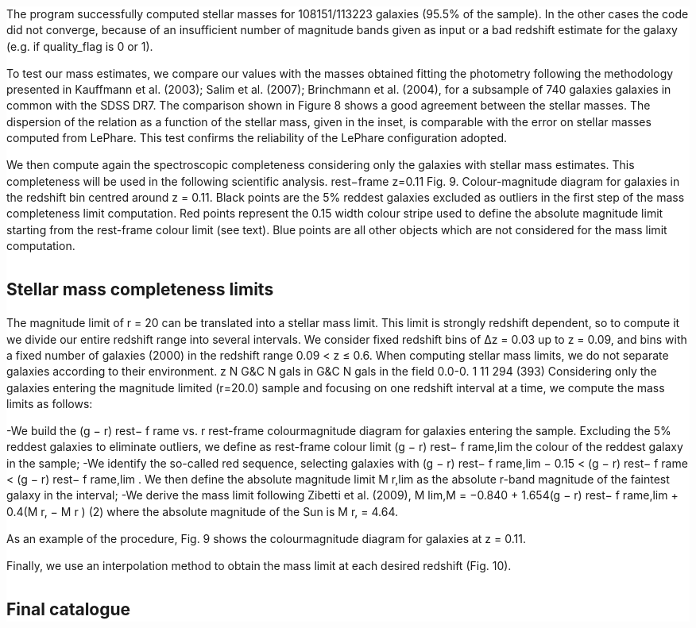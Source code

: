 The program successfully computed stellar masses for 108151/113223 galaxies (95.5% of the sample). In the other cases the code did not converge, because of an insufficient number of magnitude bands given as input or a bad redshift estimate for the galaxy (e.g. if quality_flag is 0 or 1).

To test our mass estimates, we compare our values with the masses obtained fitting the photometry following the methodology presented in Kauffmann et al. (2003); Salim et al. (2007); Brinchmann et al. (2004), for a subsample of 740 galaxies galaxies in common with the SDSS DR7. The comparison shown in Figure 8 shows a good agreement between the stellar masses. The dispersion of the relation as a function of the stellar mass, given in the inset, is comparable with the error on stellar masses computed from LePhare. This test confirms the reliability of the LePhare configuration adopted.

We then compute again the spectroscopic completeness considering only the galaxies with stellar mass estimates. This completeness will be used in the following scientific analysis. rest−frame z=0.11 Fig. 9. Colour-magnitude diagram for galaxies in the redshift bin centred around z = 0.11. Black points are the 5% reddest galaxies excluded as outliers in the first step of the mass completeness limit computation. Red points represent the 0.15 width colour stripe used to define the absolute magnitude limit starting from the rest-frame colour limit (see text). Blue points are all other objects which are not considered for the mass limit computation.  


## Stellar mass completeness limits

The magnitude limit of r = 20 can be translated into a stellar mass limit. This limit is strongly redshift dependent, so to compute it we divide our entire redshift range into several intervals. We consider fixed redshift bins of ∆z = 0.03 up to z = 0.09, and bins with a fixed number of galaxies (2000) in the redshift range 0.09 < z ≤ 0.6. When computing stellar mass limits, we do not separate galaxies according to their environment. z N G&C N gals in G&C N gals in the field 0.0-0. 1 11 294 (393)   Considering only the galaxies entering the magnitude limited (r=20.0) sample and focusing on one redshift interval at a time, we compute the mass limits as follows:

-We build the (g − r) rest− f rame vs. r rest-frame colourmagnitude diagram for galaxies entering the sample. Excluding the 5% reddest galaxies to eliminate outliers, we define as rest-frame colour limit (g − r) rest− f rame,lim the colour of the reddest galaxy in the sample; -We identify the so-called red sequence, selecting galaxies with (g − r) rest− f rame,lim − 0.15 < (g − r) rest− f rame < (g − r) rest− f rame,lim . We then define the absolute magnitude limit M r,lim as the absolute r-band magnitude of the faintest galaxy in the interval; -We derive the mass limit following Zibetti et al. (2009),
M lim,M = −0.840 + 1.654(g − r) rest− f rame,lim + 0.4(M r, − M r ) (2)
where the absolute magnitude of the Sun is M r, = 4.64.

As an example of the procedure, Fig. 9 shows the colourmagnitude diagram for galaxies at z = 0.11.

Finally, we use an interpolation method to obtain the mass limit at each desired redshift (Fig. 10).


## Final catalogue
